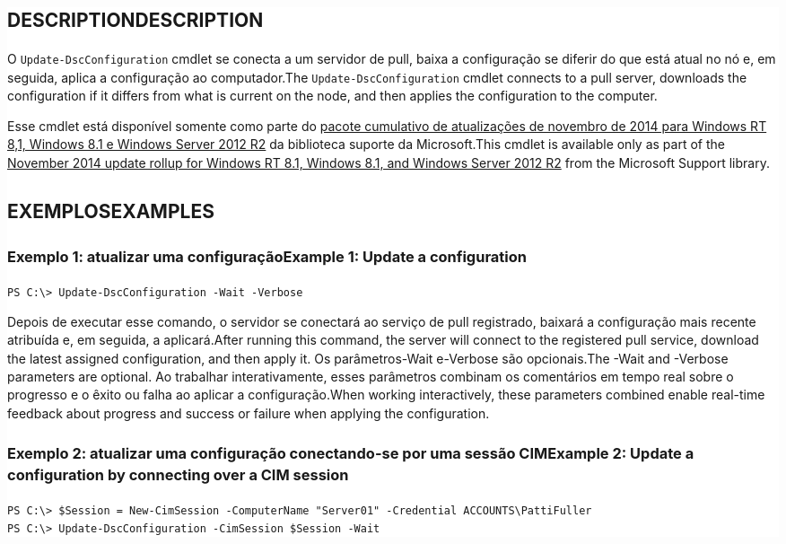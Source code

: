 ## <span data-ttu-id="981e1-109">DESCRIPTION</span><span class="sxs-lookup"><span data-stu-id="981e1-109">DESCRIPTION</span></span>
<span data-ttu-id="981e1-110">O `Update-DscConfiguration` cmdlet se conecta a um servidor de pull, baixa a configuração se diferir do que está atual no nó e, em seguida, aplica a configuração ao computador.</span><span class="sxs-lookup"><span data-stu-id="981e1-110">The `Update-DscConfiguration` cmdlet connects to a pull server, downloads the configuration if it differs from what is current on the node, and then applies the configuration to the computer.</span></span>

<span data-ttu-id="981e1-111">Esse cmdlet está disponível somente como parte do [pacote cumulativo de atualizações de novembro de 2014 para Windows RT 8,1, Windows 8.1 e Windows Server 2012 R2](https://support.microsoft.com/kb/3000850) da biblioteca suporte da Microsoft.</span><span class="sxs-lookup"><span data-stu-id="981e1-111">This cmdlet is available only as part of the [November 2014 update rollup for Windows RT 8.1, Windows 8.1, and Windows Server 2012 R2](https://support.microsoft.com/kb/3000850) from the Microsoft Support library.</span></span>

## <span data-ttu-id="981e1-112">EXEMPLOS</span><span class="sxs-lookup"><span data-stu-id="981e1-112">EXAMPLES</span></span>

### <span data-ttu-id="981e1-113">Exemplo 1: atualizar uma configuração</span><span class="sxs-lookup"><span data-stu-id="981e1-113">Example 1: Update a configuration</span></span>

```
PS C:\> Update-DscConfiguration -Wait -Verbose
```

<span data-ttu-id="981e1-114">Depois de executar esse comando, o servidor se conectará ao serviço de pull registrado, baixará a configuração mais recente atribuída e, em seguida, a aplicará.</span><span class="sxs-lookup"><span data-stu-id="981e1-114">After running this command, the server will connect to the registered pull service, download the latest assigned configuration, and then apply it.</span></span>
<span data-ttu-id="981e1-115">Os parâmetros-Wait e-Verbose são opcionais.</span><span class="sxs-lookup"><span data-stu-id="981e1-115">The -Wait and -Verbose parameters are optional.</span></span>
<span data-ttu-id="981e1-116">Ao trabalhar interativamente, esses parâmetros combinam os comentários em tempo real sobre o progresso e o êxito ou falha ao aplicar a configuração.</span><span class="sxs-lookup"><span data-stu-id="981e1-116">When working interactively, these parameters combined enable real-time feedback about progress and success or failure when applying the configuration.</span></span>

### <span data-ttu-id="981e1-117">Exemplo 2: atualizar uma configuração conectando-se por uma sessão CIM</span><span class="sxs-lookup"><span data-stu-id="981e1-117">Example 2: Update a configuration by connecting over a CIM session</span></span>

```
PS C:\> $Session = New-CimSession -ComputerName "Server01" -Credential ACCOUNTS\PattiFuller
PS C:\> Update-DscConfiguration -CimSession $Session -Wait
```
